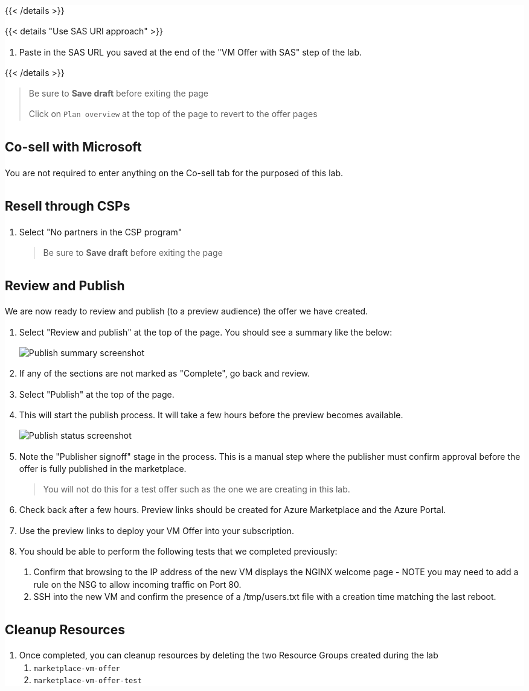 {{< /details >}}

{{< details "Use SAS URI approach" >}}

1. Paste in the SAS URL you saved at the end of the "VM Offer with SAS" step of the lab.

{{< /details >}}

   > Be sure to **Save draft** before exiting the page
   >
   > Click on ```Plan overview``` at the top of the page to revert to the offer pages

## Co-sell with Microsoft

You are not required to enter anything on the Co-sell tab for the purposed of this lab.

## Resell through CSPs

1. Select "No partners in the CSP program"

   > Be sure to **Save draft** before exiting the page

## Review and Publish

We are now ready to review and publish (to a preview audience) the offer we have created.

1. Select "Review and publish" at the top of the page. You should see a summary like the below:

   ![Publish summary screenshot](../../images/partnercenter-publish-summary.png)

1. If any of the sections are not marked as "Complete", go back and review.
1. Select "Publish" at the top of the page.
1. This will start the publish process. It will take a few hours before the preview becomes available.

   ![Publish status screenshot](../../images/partnercenter-publish-status.png)

1. Note the "Publisher signoff" stage in the process. This is a manual step where the publisher must confirm approval before the offer is fully published in the marketplace.

   > You will not do this for a test offer such as the one we are creating in this lab.

1. Check back after a few hours. Preview links should be created for Azure Marketplace and the Azure Portal.
1. Use the preview links to deploy your VM Offer into your subscription.
1. You should be able to perform the following tests that we completed previously:
   1. Confirm that browsing to the IP address of the new VM displays the NGINX welcome page - NOTE you may need to add a rule on the NSG to allow incoming traffic on Port 80.
   1. SSH into the new VM and confirm the presence of a /tmp/users.txt file with a creation time matching the last reboot.

## Cleanup Resources

1. Once completed, you can cleanup resources by deleting the two Resource Groups created during the lab
   1. ```marketplace-vm-offer```
   1. ```marketplace-vm-offer-test```
